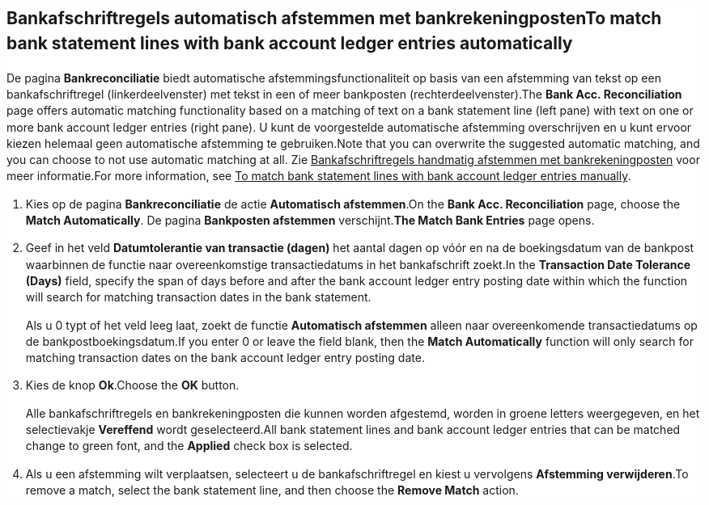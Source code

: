 ## <a name="to-match-bank-statement-lines-with-bank-account-ledger-entries-automatically"></a><span data-ttu-id="fa47f-170">Bankafschriftregels automatisch afstemmen met bankrekeningposten</span><span class="sxs-lookup"><span data-stu-id="fa47f-170">To match bank statement lines with bank account ledger entries automatically</span></span>

<span data-ttu-id="fa47f-171">De pagina **Bankreconciliatie** biedt automatische afstemmingsfunctionaliteit op basis van een afstemming van tekst op een bankafschriftregel (linkerdeelvenster) met tekst in een of meer bankposten (rechterdeelvenster).</span><span class="sxs-lookup"><span data-stu-id="fa47f-171">The **Bank Acc. Reconciliation** page offers automatic matching functionality based on a matching of text on a bank statement line (left pane) with text on one or more bank account ledger entries (right pane).</span></span> <span data-ttu-id="fa47f-172">U kunt de voorgestelde automatische afstemming overschrijven en u kunt ervoor kiezen helemaal geen automatische afstemming te gebruiken.</span><span class="sxs-lookup"><span data-stu-id="fa47f-172">Note that you can overwrite the suggested automatic matching, and you can choose to not use automatic matching at all.</span></span> <span data-ttu-id="fa47f-173">Zie [Bankafschriftregels handmatig afstemmen met bankrekeningposten](bank-how-reconcile-bank-accounts-separately.md#to-match-bank-statement-lines-with-bank-account-ledger-entries-manually) voor meer informatie.</span><span class="sxs-lookup"><span data-stu-id="fa47f-173">For more information, see [To match bank statement lines with bank account ledger entries manually](bank-how-reconcile-bank-accounts-separately.md#to-match-bank-statement-lines-with-bank-account-ledger-entries-manually).</span></span>

1. <span data-ttu-id="fa47f-174">Kies op de pagina **Bankreconciliatie** de actie **Automatisch afstemmen**.</span><span class="sxs-lookup"><span data-stu-id="fa47f-174">On the **Bank Acc. Reconciliation** page, choose the **Match Automatically**.</span></span> <span data-ttu-id="fa47f-175">De pagina **Bankposten afstemmen** verschijnt.</span><span class="sxs-lookup"><span data-stu-id="fa47f-175">**The Match Bank Entries** page opens.</span></span>
2. <span data-ttu-id="fa47f-176">Geef in het veld **Datumtolerantie van transactie (dagen)** het aantal dagen op vóór en na de boekingsdatum van de bankpost waarbinnen de functie naar overeenkomstige transactiedatums in het bankafschrift zoekt.</span><span class="sxs-lookup"><span data-stu-id="fa47f-176">In the **Transaction Date Tolerance (Days)** field, specify the span of days before and after the bank account ledger entry posting date within which the function will search for matching transaction dates in the bank statement.</span></span>

    <span data-ttu-id="fa47f-177">Als u 0 typt of het veld leeg laat, zoekt de functie **Automatisch afstemmen** alleen naar overeenkomende transactiedatums op de bankpostboekingsdatum.</span><span class="sxs-lookup"><span data-stu-id="fa47f-177">If you enter 0 or leave the field blank, then the **Match Automatically** function will only search for matching transaction dates on the bank account ledger entry posting date.</span></span>
3. <span data-ttu-id="fa47f-178">Kies de knop **Ok**.</span><span class="sxs-lookup"><span data-stu-id="fa47f-178">Choose the **OK** button.</span></span>

    <span data-ttu-id="fa47f-179">Alle bankafschriftregels en bankrekeningposten die kunnen worden afgestemd, worden in groene letters weergegeven, en het selectievakje **Vereffend** wordt geselecteerd.</span><span class="sxs-lookup"><span data-stu-id="fa47f-179">All bank statement lines and bank account ledger entries that can be matched change to green font, and the **Applied** check box is selected.</span></span>
4. <span data-ttu-id="fa47f-180">Als u een afstemming wilt verplaatsen, selecteert u de bankafschriftregel en kiest u vervolgens **Afstemming verwijderen**.</span><span class="sxs-lookup"><span data-stu-id="fa47f-180">To remove a match, select the bank statement line, and then choose the **Remove Match** action.</span></span>
